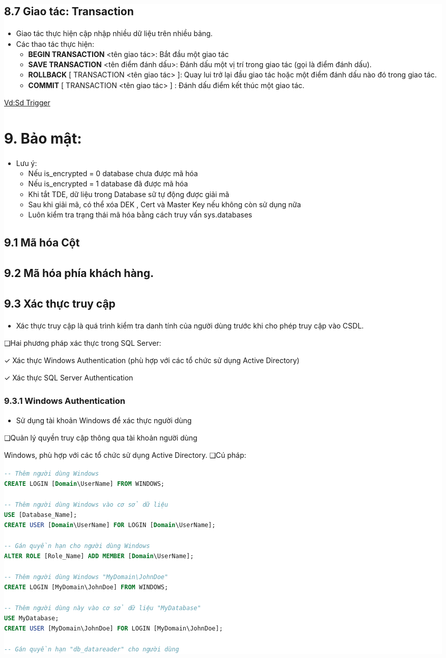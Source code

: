 ## 8.7 Giao tác: Transaction
- Giao tác thực hiện cập nhập nhiều dữ liệu trên nhiều bảng.
-  Các thao tác thực hiện:
   - **BEGIN TRANSACTION** <tên giao tác>: Bắt đầu một giao tác
   - **SAVE TRANSACTION** <tên điểm đánh dấu>: Đánh dấu một vị
trí trong giao tác (gọi là điểm đánh dấu).
   - **ROLLBACK** [ TRANSACTION <tên giao tác> ]: Quay lui trở
lại đầu giao tác hoặc một điểm đánh dấu nào đó trong giao tác.
   - **COMMIT** [ TRANSACTION <tên giao tác> ] : Đánh dấu điểm
kết thúc một giao tác.

[Vd:Sd Trigger](./Class/Tuan6_trigger.sql)


# 9. Bảo  mật:
- Lưu ý:
    - Nếu is_encrypted = 0 database chưa được mã hóa
    - Nếu is_encrypted = 1 database đã được mã hóa
    - Khi tắt TDE, dữ liệu trong Database sữ tự động được giải mã
    - Sau khi  giải mã, có thể xóa  DEK ,  Cert và Master  Key  nếu không còn sử dụng nữa
    - Luôn kiểm tra trạng thái mã hóa bằng cách truy vấn sys.databases
   

## 9.1  Mã hóa Cột
## 9.2  Mã hóa phía khách hàng.


## 9.3 Xác thực truy cập
- Xác thực truy cập là quá trình kiểm tra danh tính của người dùng trước khi cho phép truy cập vào CSDL.

❑Hai phương pháp xác thực trong SQL Server:

✓ Xác thực Windows Authentication (phù hợp với các tổ chức sử dụng Active Directory)

✓ Xác thực SQL Server Authentication

### 9.3.1 Windows Authentication
- Sử dụng tài khoản Windows để xác thực người dùng

❑Quản lý quyền truy cập thông qua tài khoản người dùng

Windows, phù hợp với các tổ chức sử dụng Active Directory.
❑Cú pháp:
``` sql
-- Thêm người dùng Windows
CREATE LOGIN [Domain\UserName] FROM WINDOWS;

-- Thêm người dùng Windows vào cơ sở dữ liệu
USE [Database_Name];
CREATE USER [Domain\UserName] FOR LOGIN [Domain\UserName];

-- Gán quyền hạn cho người dùng Windows
ALTER ROLE [Role_Name] ADD MEMBER [Domain\UserName];

-- Thêm người dùng Windows "MyDomain\JohnDoe"
CREATE LOGIN [MyDomain\JohnDoe] FROM WINDOWS;

-- Thêm người dùng này vào cơ sở dữ liệu "MyDatabase"
USE MyDatabase;
CREATE USER [MyDomain\JohnDoe] FOR LOGIN [MyDomain\JohnDoe];

-- Gán quyền hạn "db_datareader" cho người dùng
```